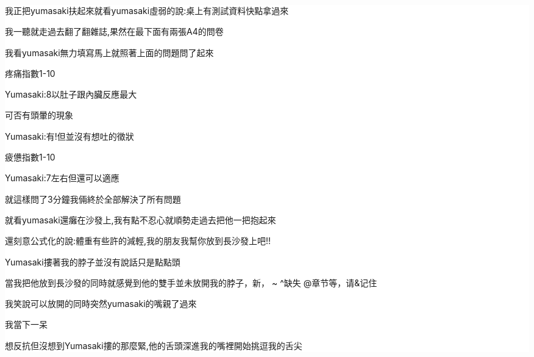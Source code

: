

我正把yumasaki扶起來就看yumasaki虛弱的說:桌上有測試資料快點拿過來



我一聽就走過去翻了翻雜誌,果然在最下面有兩張A4的問卷



我看yumasaki無力填寫馬上就照著上面的問題問了起來





疼痛指數1-10



Yumasaki:8以肚子跟內臟反應最大



可否有頭暈的現象



Yumasaki:有!但並沒有想吐的徵狀



疲憊指數1-10



Yumasaki:7左右但還可以適應









就這樣問了3分鐘我倆終於全部解決了所有問題



就看yumasaki還癱在沙發上,我有點不忍心就順勢走過去把他一把抱起來



還刻意公式化的說:體重有些許的減輕,我的朋友我幫你放到長沙發上吧!!



Yumasaki摟著我的脖子並沒有說話只是點點頭





當我把他放到長沙發的同時就感覺到他的雙手並未放開我的脖子，新， ~ ^缺失 @章节等，请&记住



我笑說可以放開的同時突然yumasaki的嘴親了過來



我當下一呆





想反抗但沒想到Yumasaki摟的那麼緊,他的舌頭深進我的嘴裡開始挑逗我的舌尖
